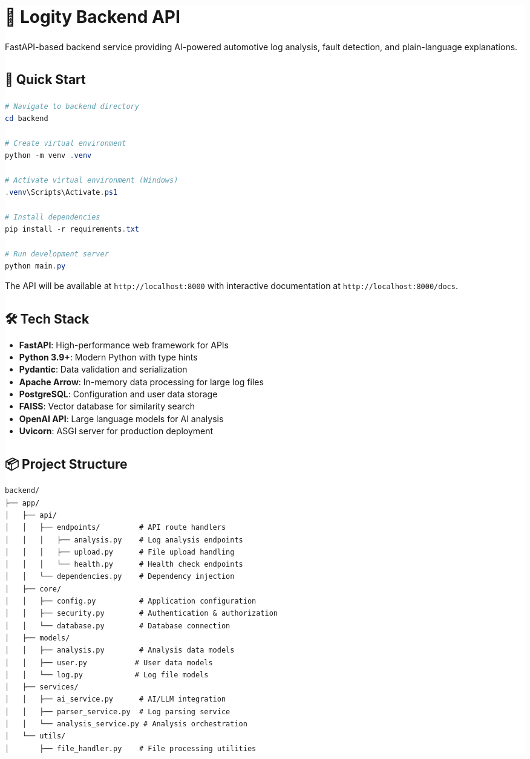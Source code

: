 # 🔧 Logity Backend API

FastAPI-based backend service providing AI-powered automotive log analysis, fault detection, and plain-language explanations.

## 🚀 Quick Start

```powershell
# Navigate to backend directory
cd backend

# Create virtual environment
python -m venv .venv

# Activate virtual environment (Windows)
.venv\Scripts\Activate.ps1

# Install dependencies
pip install -r requirements.txt

# Run development server
python main.py
```

The API will be available at `http://localhost:8000` with interactive documentation at `http://localhost:8000/docs`.

## 🛠️ Tech Stack

- **FastAPI**: High-performance web framework for APIs
- **Python 3.9+**: Modern Python with type hints
- **Pydantic**: Data validation and serialization
- **Apache Arrow**: In-memory data processing for large log files
- **PostgreSQL**: Configuration and user data storage
- **FAISS**: Vector database for similarity search
- **OpenAI API**: Large language models for AI analysis
- **Uvicorn**: ASGI server for production deployment

## 📦 Project Structure

```
backend/
├── app/
│   ├── api/
│   │   ├── endpoints/         # API route handlers
│   │   │   ├── analysis.py    # Log analysis endpoints
│   │   │   ├── upload.py      # File upload handling
│   │   │   └── health.py      # Health check endpoints
│   │   └── dependencies.py    # Dependency injection
│   ├── core/
│   │   ├── config.py          # Application configuration
│   │   ├── security.py        # Authentication & authorization
│   │   └── database.py        # Database connection
│   ├── models/
│   │   ├── analysis.py        # Analysis data models
│   │   ├── user.py           # User data models
│   │   └── log.py            # Log file models
│   ├── services/
│   │   ├── ai_service.py      # AI/LLM integration
│   │   ├── parser_service.py  # Log parsing service
│   │   └── analysis_service.py # Analysis orchestration
│   └── utils/
│       ├── file_handler.py    # File processing utilities
```